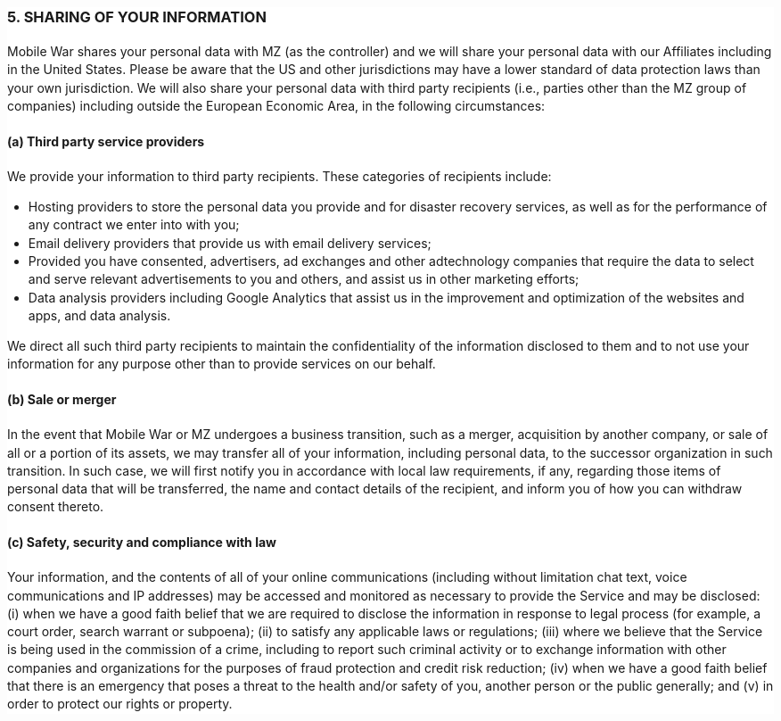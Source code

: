 ### 5\. SHARING OF YOUR INFORMATION

Mobile War shares your personal data with MZ (as the controller) and we will
share your personal data with our Affiliates including in the United States.
Please be aware that the US and other jurisdictions may have a lower standard
of data protection laws than your own jurisdiction. We will also share your
personal data with third party recipients (i.e., parties other than the MZ
group of companies) including outside the European Economic Area, in the
following circumstances:

#### (a) Third party service providers

We provide your information to third party recipients. These categories of
recipients include:

  * Hosting providers to store the personal data you provide and for disaster recovery services, as well as for the performance of any contract we enter into with you; 
  * Email delivery providers that provide us with email delivery services; 
  * Provided you have consented, advertisers, ad exchanges and other adtechnology companies that require the data to select and serve relevant advertisements to you and others, and assist us in other marketing efforts; 
  * Data analysis providers including Google Analytics that assist us in the improvement and optimization of the websites and apps, and data analysis. 

We direct all such third party recipients to maintain the confidentiality of
the information disclosed to them and to not use your information for any
purpose other than to provide services on our behalf.

#### (b) Sale or merger

In the event that Mobile War or MZ undergoes a business transition, such as a
merger, acquisition by another company, or sale of all or a portion of its
assets, we may transfer all of your information, including personal data, to
the successor organization in such transition. In such case, we will first
notify you in accordance with local law requirements, if any, regarding those
items of personal data that will be transferred, the name and contact details
of the recipient, and inform you of how you can withdraw consent thereto.

#### (c) Safety, security and compliance with law

Your information, and the contents of all of your online communications
(including without limitation chat text, voice communications and IP
addresses) may be accessed and monitored as necessary to provide the Service
and may be disclosed: (i) when we have a good faith belief that we are
required to disclose the information in response to legal process (for
example, a court order, search warrant or subpoena); (ii) to satisfy any
applicable laws or regulations; (iii) where we believe that the Service is
being used in the commission of a crime, including to report such criminal
activity or to exchange information with other companies and organizations for
the purposes of fraud protection and credit risk reduction; (iv) when we have
a good faith belief that there is an emergency that poses a threat to the
health and/or safety of you, another person or the public generally; and (v)
in order to protect our rights or property.
